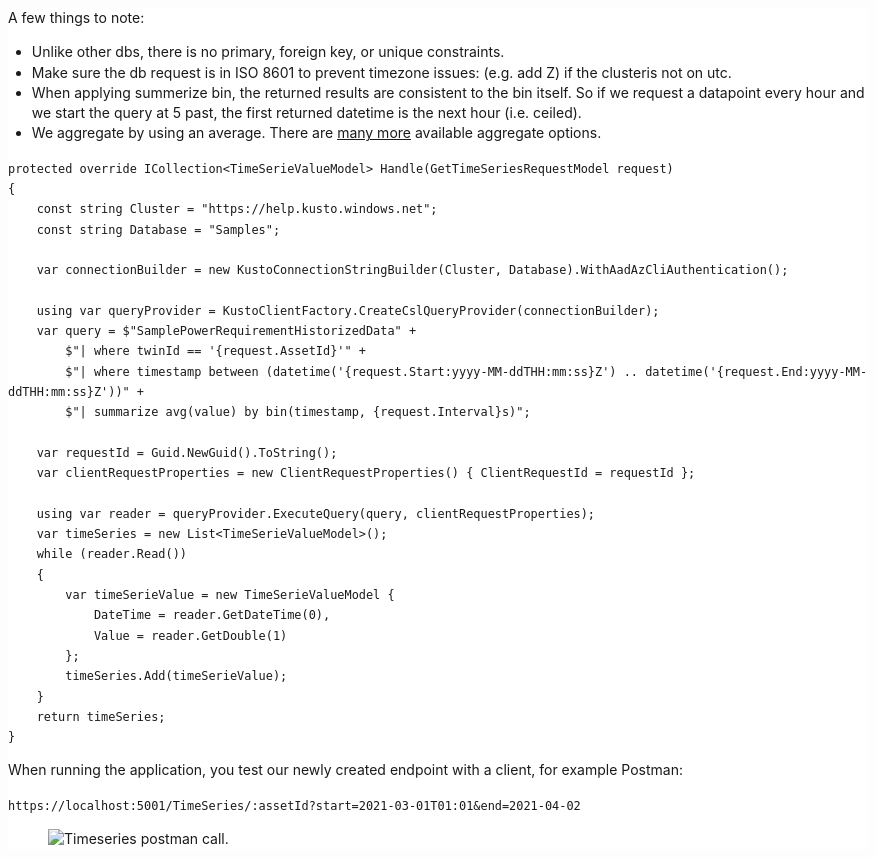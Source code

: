 A few things to note:
* Unlike other dbs, there is no primary, foreign key, or unique constraints.
* Make sure the db request is in ISO 8601 to prevent timezone issues: (e.g. add Z) if the clusteris not on utc.
* When applying summerize bin, the returned results are consistent to the bin itself. So if we request a datapoint every hour and we start the query at 5 past, the first returned datetime is the next hour (i.e. ceiled).
* We aggregate by using an average. There are [many more](https://docs.microsoft.com/en-us/azure/data-explorer/kusto/query/summarizeoperator#list-of-aggregation-functions) available aggregate options.

```dotnet
protected override ICollection<TimeSerieValueModel> Handle(GetTimeSeriesRequestModel request)
{
    const string Cluster = "https://help.kusto.windows.net";
    const string Database = "Samples";

    var connectionBuilder = new KustoConnectionStringBuilder(Cluster, Database).WithAadAzCliAuthentication();

    using var queryProvider = KustoClientFactory.CreateCslQueryProvider(connectionBuilder);
    var query = $"SamplePowerRequirementHistorizedData" +
        $"| where twinId == '{request.AssetId}'" +
        $"| where timestamp between (datetime('{request.Start:yyyy-MM-ddTHH:mm:ss}Z') .. datetime('{request.End:yyyy-MM-ddTHH:mm:ss}Z'))" +
        $"| summarize avg(value) by bin(timestamp, {request.Interval}s)";

    var requestId = Guid.NewGuid().ToString();
    var clientRequestProperties = new ClientRequestProperties() { ClientRequestId = requestId };

    using var reader = queryProvider.ExecuteQuery(query, clientRequestProperties);
    var timeSeries = new List<TimeSerieValueModel>();
    while (reader.Read())
    {
        var timeSerieValue = new TimeSerieValueModel {
            DateTime = reader.GetDateTime(0),
            Value = reader.GetDouble(1)
        };
        timeSeries.Add(timeSerieValue);
    }
    return timeSeries;
}
```

When running the application, you test our newly created endpoint with a client, for example Postman:

```
https://localhost:5001/TimeSeries/:assetId?start=2021-03-01T01:01&end=2021-04-02
```

<figure>
	<img src="/media/timeseries-postman.jpg" alt="Timeseries postman call.">
</figure>

